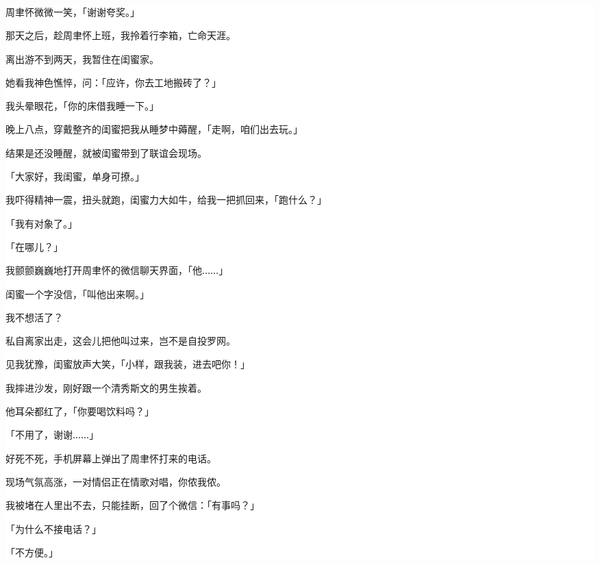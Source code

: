 
周聿怀微微一笑，「谢谢夸奖。」


那天之后，趁周聿怀上班，我拎着行李箱，亡命天涯。


离出游不到两天，我暂住在闺蜜家。


她看我神色憔悴，问：「应许，你去工地搬砖了？」


我头晕眼花，「你的床借我睡一下。」


晚上八点，穿戴整齐的闺蜜把我从睡梦中薅醒，「走啊，咱们出去玩。」


结果是还没睡醒，就被闺蜜带到了联谊会现场。


「大家好，我闺蜜，单身可撩。」


我吓得精神一震，扭头就跑，闺蜜力大如牛，给我一把抓回来，「跑什么？」


「我有对象了。」


「在哪儿？」


我颤颤巍巍地打开周聿怀的微信聊天界面，「他……」


闺蜜一个字没信，「叫他出来啊。」


我不想活了？


私自离家出走，这会儿把他叫过来，岂不是自投罗网。


见我犹豫，闺蜜放声大笑，「小样，跟我装，进去吧你！」


我摔进沙发，刚好跟一个清秀斯文的男生挨着。


他耳朵都红了，「你要喝饮料吗？」


「不用了，谢谢……」


好死不死，手机屏幕上弹出了周聿怀打来的电话。


现场气氛高涨，一对情侣正在情歌对唱，你侬我侬。


我被堵在人里出不去，只能挂断，回了个微信：「有事吗？」


「为什么不接电话？」


「不方便。」

